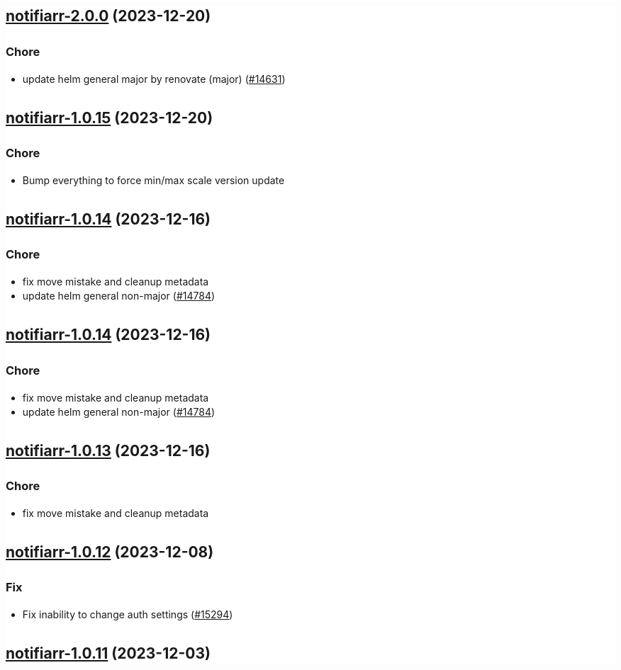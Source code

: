 ## [notifiarr-2.0.0](https://github.com/truecharts/charts/compare/notifiarr-1.0.15...notifiarr-2.0.0) (2023-12-20)

### Chore

- update helm general major by renovate (major) ([#14631](https://github.com/truecharts/charts/issues/14631))

## [notifiarr-1.0.15](https://github.com/truecharts/charts/compare/notifiarr-1.0.14...notifiarr-1.0.15) (2023-12-20)

### Chore

- Bump everything to force min/max scale version update

## [notifiarr-1.0.14](https://github.com/truecharts/charts/compare/notifiarr-1.0.12...notifiarr-1.0.14) (2023-12-16)

### Chore

- fix move mistake and cleanup metadata
- update helm general non-major ([#14784](https://github.com/truecharts/charts/issues/14784))

## [notifiarr-1.0.14](https://github.com/truecharts/charts/compare/notifiarr-1.0.12...notifiarr-1.0.14) (2023-12-16)

### Chore

- fix move mistake and cleanup metadata
- update helm general non-major ([#14784](https://github.com/truecharts/charts/issues/14784))

## [notifiarr-1.0.13](https://github.com/truecharts/charts/compare/notifiarr-1.0.12...notifiarr-1.0.13) (2023-12-16)

### Chore

- fix move mistake and cleanup metadata

## [notifiarr-1.0.12](https://github.com/truecharts/charts/compare/notifiarr-1.0.11...notifiarr-1.0.12) (2023-12-08)

### Fix

- Fix inability to change auth settings ([#15294](https://github.com/truecharts/charts/issues/15294))

## [notifiarr-1.0.11](https://github.com/truecharts/charts/compare/notifiarr-1.0.10...notifiarr-1.0.11) (2023-12-03)
